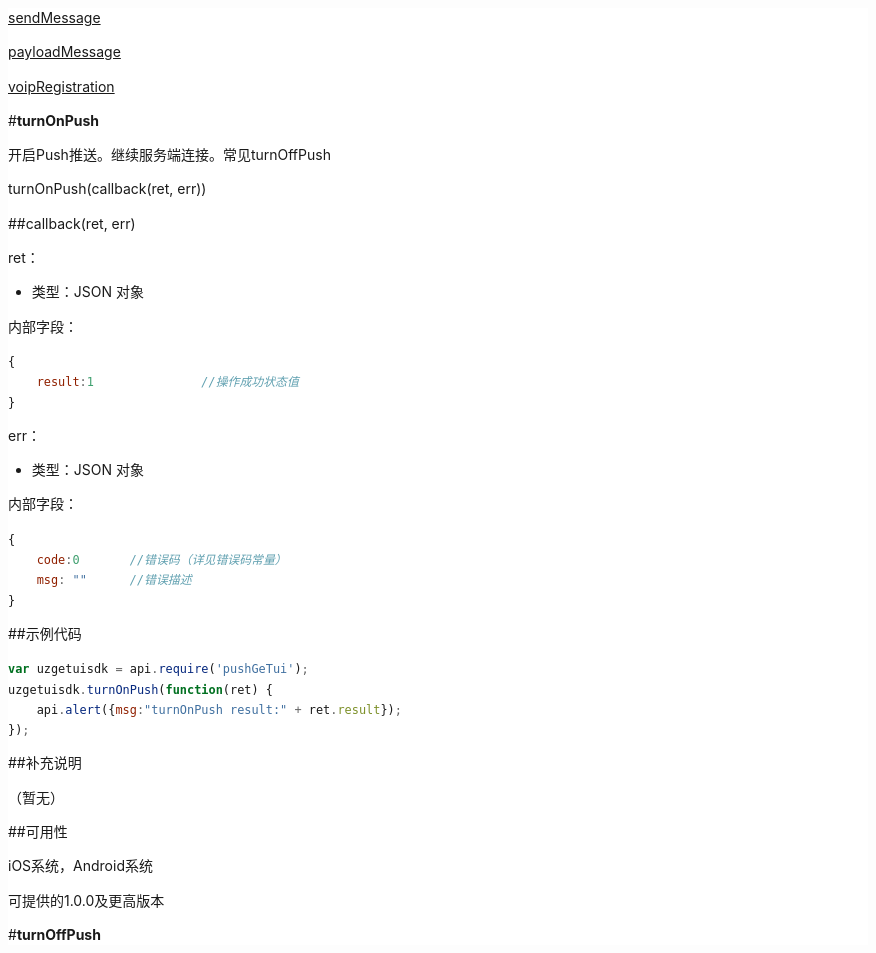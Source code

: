 [sendMessage](#c6)

[payloadMessage](#c7)

[voipRegistration](#c8)

</div>


#**turnOnPush**<div id="c1"></div>

开启Push推送。继续服务端连接。常见turnOffPush

turnOnPush(callback(ret, err))

##callback(ret, err)

ret：

- 类型：JSON 对象

内部字段：

```js
{
	result:1               //操作成功状态值
}
```

err：

- 类型：JSON 对象

内部字段：

```js
{
    code:0       //错误码（详见错误码常量）
    msg: ""      //错误描述
}
```

##示例代码

```js
var uzgetuisdk = api.require('pushGeTui');
uzgetuisdk.turnOnPush(function(ret) {
	api.alert({msg:"turnOnPush result:" + ret.result});
});
```

##补充说明

（暂无）

##可用性

iOS系统，Android系统

可提供的1.0.0及更高版本


#**turnOffPush**<div id="c2"></div>
